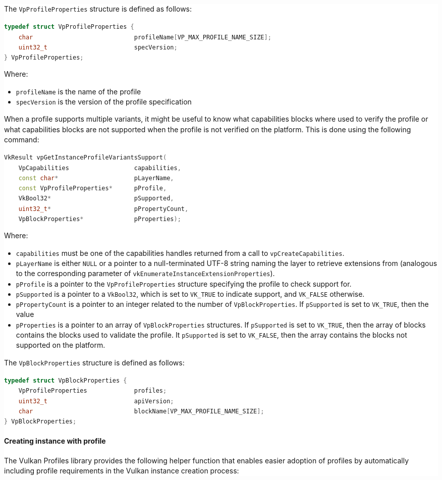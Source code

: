 The `VpProfileProperties` structure is defined as follows:

```C++
typedef struct VpProfileProperties {
    char                            profileName[VP_MAX_PROFILE_NAME_SIZE];
    uint32_t                        specVersion;
} VpProfileProperties;
```

Where:
* `profileName` is the name of the profile
* `specVersion` is the version of the profile specification

When a profile supports multiple variants, it might be useful to know what capabilities blocks where used to verify the profile or what capabilities blocks are not supported when the profile is not verified on the platform. This is done using the following command:

```C++
VkResult vpGetInstanceProfileVariantsSupport(
    VpCapabilities                  capabilities,
    const char*                     pLayerName,
    const VpProfileProperties*      pProfile,
    VkBool32*                       pSupported,
    uint32_t*                       pPropertyCount,
    VpBlockProperties*              pProperties);
```

Where:
* `capabilities` must be one of the capabilities handles returned from a call to `vpCreateCapabilities`.
* `pLayerName` is either `NULL` or a pointer to a null-terminated UTF-8 string naming the layer to retrieve extensions from (analogous to the corresponding parameter of `vkEnumerateInstanceExtensionProperties`).
* `pProfile` is a pointer to the `VpProfileProperties` structure specifying the profile to check support for.
* `pSupported` is a pointer to a `VkBool32`, which is set to `VK_TRUE` to indicate support, and `VK_FALSE` otherwise.
* `pPropertyCount` is a pointer to an integer related to the number of `VpBlockProperties`. If `pSupported` is set to `VK_TRUE`, then the value 
* `pProperties` is a pointer to an array of `VpBlockProperties` structures. If `pSupported` is set to `VK_TRUE`, then the array of blocks contains the blocks used to validate the profile. It `pSupported` is set to `VK_FALSE`, then the array contains the blocks not supported on the platform.

The `VpBlockProperties` structure is defined as follows:

```C++
typedef struct VpBlockProperties {
    VpProfileProperties             profiles;
    uint32_t                        apiVersion;
    char                            blockName[VP_MAX_PROFILE_NAME_SIZE];
} VpBlockProperties;
```

#### Creating instance with profile

The Vulkan Profiles library provides the following helper function that enables easier adoption of profiles by automatically including profile requirements in the Vulkan instance creation process:


[3]: https://i.creativecommons.org/l/by-nd/4.0/88x31.png "Creative Commons License"
[4]: https://creativecommons.org/licenses/by-nd/4.0/